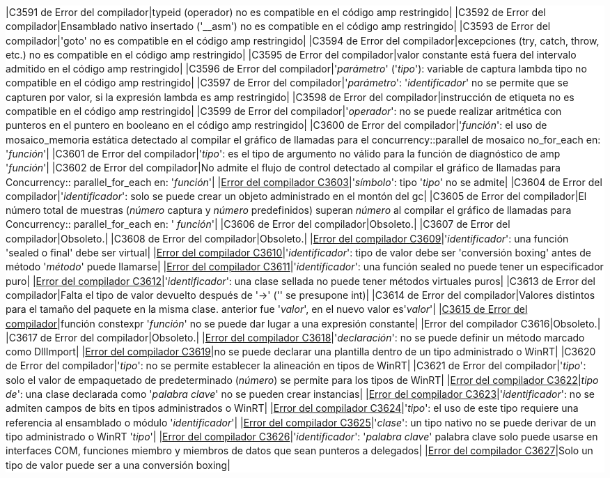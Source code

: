 |C3591 de Error del compilador|typeid (operador) no es compatible en el código amp restringido|
|C3592 de Error del compilador|Ensamblado nativo insertado ('__asm') no es compatible en el código amp restringido|
|C3593 de Error del compilador|'goto' no es compatible en el código amp restringido|
|C3594 de Error del compilador|excepciones (try, catch, throw, etc.) no es compatible en el código amp restringido|
|C3595 de Error del compilador|valor constante está fuera del intervalo admitido en el código amp restringido|
|C3596 de Error del compilador|'*parámetro*' ('*tipo*'): variable de captura lambda tipo no compatible en el código amp restringido|
|C3597 de Error del compilador|'*parámetro*': '*identificador*' no se permite que se capturen por valor, si la expresión lambda es amp restringido|
|C3598 de Error del compilador|instrucción de etiqueta no es compatible en el código amp restringido|
|C3599 de Error del compilador|'*operador*': no se puede realizar aritmética con punteros en el puntero en booleano en el código amp restringido|
|C3600 de Error del compilador|'*función*': el uso de mosaico\_memoria estática detectado al compilar el gráfico de llamadas para el concurrency::parallel de mosaico no\_for_each en: '*función*'|
|C3601 de Error del compilador|'*tipo*': es el tipo de argumento no válido para la función de diagnóstico de amp '*función*'|
|C3602 de Error del compilador|No admite el flujo de control detectado al compilar el gráfico de llamadas para Concurrency:: parallel_for_each en: '*función*'|
|[Error del compilador C3603](compiler-error-c3603.md)|'*símbolo*': tipo '*tipo*' no se admite|
|C3604 de Error del compilador|'*identificador*': solo se puede crear un objeto administrado en el montón del gc|
|C3605 de Error del compilador|El número total de muestras (*número* captura y *número* predefinidos) superan *número* al compilar el gráfico de llamadas para Concurrency:: parallel_for_each en: ' *función*'|
|C3606 de Error del compilador|Obsoleto.|
|C3607 de Error del compilador|Obsoleto.|
|C3608 de Error del compilador|Obsoleto.|
|[Error del compilador C3609](compiler-error-c3609.md)|'*identificador*': una función 'sealed o final' debe ser virtual|
|[Error del compilador C3610](compiler-error-c3610.md)|'*identificador*': tipo de valor debe ser 'conversión boxing' antes de método '*método*' puede llamarse|
|[Error del compilador C3611](compiler-error-c3611.md)|'*identificador*': una función sealed no puede tener un especificador puro|
|[Error del compilador C3612](compiler-error-c3612.md)|'*identificador*': una clase sellada no puede tener métodos virtuales puros|
|C3613 de Error del compilador|Falta el tipo de valor devuelto después de '->' ('' se presupone int)|
|C3614 de Error del compilador|Valores distintos para el tamaño del paquete en la misma clase. anterior fue '*valor*', en el nuevo valor es'*valor*'|
|[C3615 de Error del compilador](compiler-error-c3615.md)|función constexpr '*función*' no se puede dar lugar a una expresión constante|
|Error del compilador C3616|Obsoleto.|
|C3617 de Error del compilador|Obsoleto.|
|[Error del compilador C3618](compiler-error-c3618.md)|'*declaración*': no se puede definir un método marcado como DllImport|
|[Error del compilador C3619](compiler-error-c3619.md)|no se puede declarar una plantilla dentro de un tipo administrado o WinRT|
|C3620 de Error del compilador|'*tipo*': no se permite establecer la alineación en tipos de WinRT|
|C3621 de Error del compilador|'*tipo*': solo el valor de empaquetado de predeterminado (*número*) se permite para los tipos de WinRT|
|[Error del compilador C3622](compiler-error-c3622.md)|*tipo de*': una clase declarada como '*palabra clave*' no se pueden crear instancias|
|[Error del compilador C3623](compiler-error-c3623.md)|'*identificador*': no se admiten campos de bits en tipos administrados o WinRT|
|[Error del compilador C3624](compiler-error-c3624.md)|'*tipo*': el uso de este tipo requiere una referencia al ensamblado o módulo '*identificador*'|
|[Error del compilador C3625](compiler-error-c3625.md)|'*clase*': un tipo nativo no se puede derivar de un tipo administrado o WinRT '*tipo*'|
|[Error del compilador C3626](compiler-error-c3626.md)|'*identificador*': '*palabra clave*' palabra clave solo puede usarse en interfaces COM, funciones miembro y miembros de datos que sean punteros a delegados|
|[Error del compilador C3627](compiler-error-c3627.md)|Solo un tipo de valor puede ser a una conversión boxing|